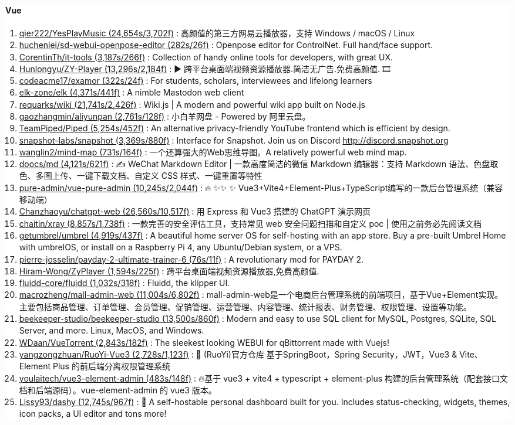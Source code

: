 #### Vue
1. [qier222/YesPlayMusic (24,654s/3,702f)](https://github.com/qier222/YesPlayMusic) : 高颜值的第三方网易云播放器，支持 Windows / macOS / Linux
2. [huchenlei/sd-webui-openpose-editor (282s/26f)](https://github.com/huchenlei/sd-webui-openpose-editor) : Openpose editor for ControlNet. Full hand/face support.
3. [CorentinTh/it-tools (3,187s/266f)](https://github.com/CorentinTh/it-tools) : Collection of handy online tools for developers, with great UX.
4. [Hunlongyu/ZY-Player (13,296s/2,184f)](https://github.com/Hunlongyu/ZY-Player) : ▶️ 跨平台桌面端视频资源播放器.简洁无广告.免费高颜值. 🎞
5. [codeacme17/examor (322s/24f)](https://github.com/codeacme17/examor) : For students, scholars, interviewees and lifelong learners
6. [elk-zone/elk (4,371s/441f)](https://github.com/elk-zone/elk) : A nimble Mastodon web client
7. [requarks/wiki (21,741s/2,426f)](https://github.com/requarks/wiki) : Wiki.js | A modern and powerful wiki app built on Node.js
8. [gaozhangmin/aliyunpan (2,761s/128f)](https://github.com/gaozhangmin/aliyunpan) : 小白羊网盘 - Powered by 阿里云盘。
9. [TeamPiped/Piped (5,254s/452f)](https://github.com/TeamPiped/Piped) : An alternative privacy-friendly YouTube frontend which is efficient by design.
10. [snapshot-labs/snapshot (3,369s/880f)](https://github.com/snapshot-labs/snapshot) : Interface for Snapshot. Join us on Discord http://discord.snapshot.org
11. [wanglin2/mind-map (731s/164f)](https://github.com/wanglin2/mind-map) : 一个还算强大的Web思维导图。A relatively powerful web mind map.
12. [doocs/md (4,121s/621f)](https://github.com/doocs/md) : ✍ WeChat Markdown Editor | 一款高度简洁的微信 Markdown 编辑器：支持 Markdown 语法、色盘取色、多图上传、一键下载文档、自定义 CSS 样式、一键重置等特性
13. [pure-admin/vue-pure-admin (10,245s/2,044f)](https://github.com/pure-admin/vue-pure-admin) : 🔥 ✨✨ ✨ Vue3+Vite4+Element-Plus+TypeScript编写的一款后台管理系统（兼容移动端）
14. [Chanzhaoyu/chatgpt-web (26,560s/10,517f)](https://github.com/Chanzhaoyu/chatgpt-web) : 用 Express 和 Vue3 搭建的 ChatGPT 演示网页
15. [chaitin/xray (8,857s/1,738f)](https://github.com/chaitin/xray) : 一款完善的安全评估工具，支持常见 web 安全问题扫描和自定义 poc | 使用之前务必先阅读文档
16. [getumbrel/umbrel (4,919s/437f)](https://github.com/getumbrel/umbrel) : A beautiful home server OS for self-hosting with an app store. Buy a pre-built Umbrel Home with umbrelOS, or install on a Raspberry Pi 4, any Ubuntu/Debian system, or a VPS.
17. [pierre-josselin/payday-2-ultimate-trainer-6 (76s/11f)](https://github.com/pierre-josselin/payday-2-ultimate-trainer-6) : A revolutionary mod for PAYDAY 2.
18. [Hiram-Wong/ZyPlayer (1,594s/225f)](https://github.com/Hiram-Wong/ZyPlayer) : 跨平台桌面端视频资源播放器,免费高颜值.
19. [fluidd-core/fluidd (1,032s/318f)](https://github.com/fluidd-core/fluidd) : Fluidd, the klipper UI.
20. [macrozheng/mall-admin-web (11,004s/6,802f)](https://github.com/macrozheng/mall-admin-web) : mall-admin-web是一个电商后台管理系统的前端项目，基于Vue+Element实现。 主要包括商品管理、订单管理、会员管理、促销管理、运营管理、内容管理、统计报表、财务管理、权限管理、设置等功能。
21. [beekeeper-studio/beekeeper-studio (13,500s/860f)](https://github.com/beekeeper-studio/beekeeper-studio) : Modern and easy to use SQL client for MySQL, Postgres, SQLite, SQL Server, and more. Linux, MacOS, and Windows.
22. [WDaan/VueTorrent (2,843s/182f)](https://github.com/WDaan/VueTorrent) : The sleekest looking WEBUI for qBittorrent made with Vuejs!
23. [yangzongzhuan/RuoYi-Vue3 (2,728s/1,123f)](https://github.com/yangzongzhuan/RuoYi-Vue3) : 🎉 (RuoYi)官方仓库 基于SpringBoot，Spring Security，JWT，Vue3 & Vite、Element Plus 的前后端分离权限管理系统
24. [youlaitech/vue3-element-admin (483s/148f)](https://github.com/youlaitech/vue3-element-admin) : 🔥基于 vue3 + vite4 + typescript + element-plus 构建的后台管理系统（配套接口文档和后端源码）。vue-element-admin 的 vue3 版本。
25. [Lissy93/dashy (12,745s/967f)](https://github.com/Lissy93/dashy) : 🚀 A self-hostable personal dashboard built for you. Includes status-checking, widgets, themes, icon packs, a UI editor and tons more!
